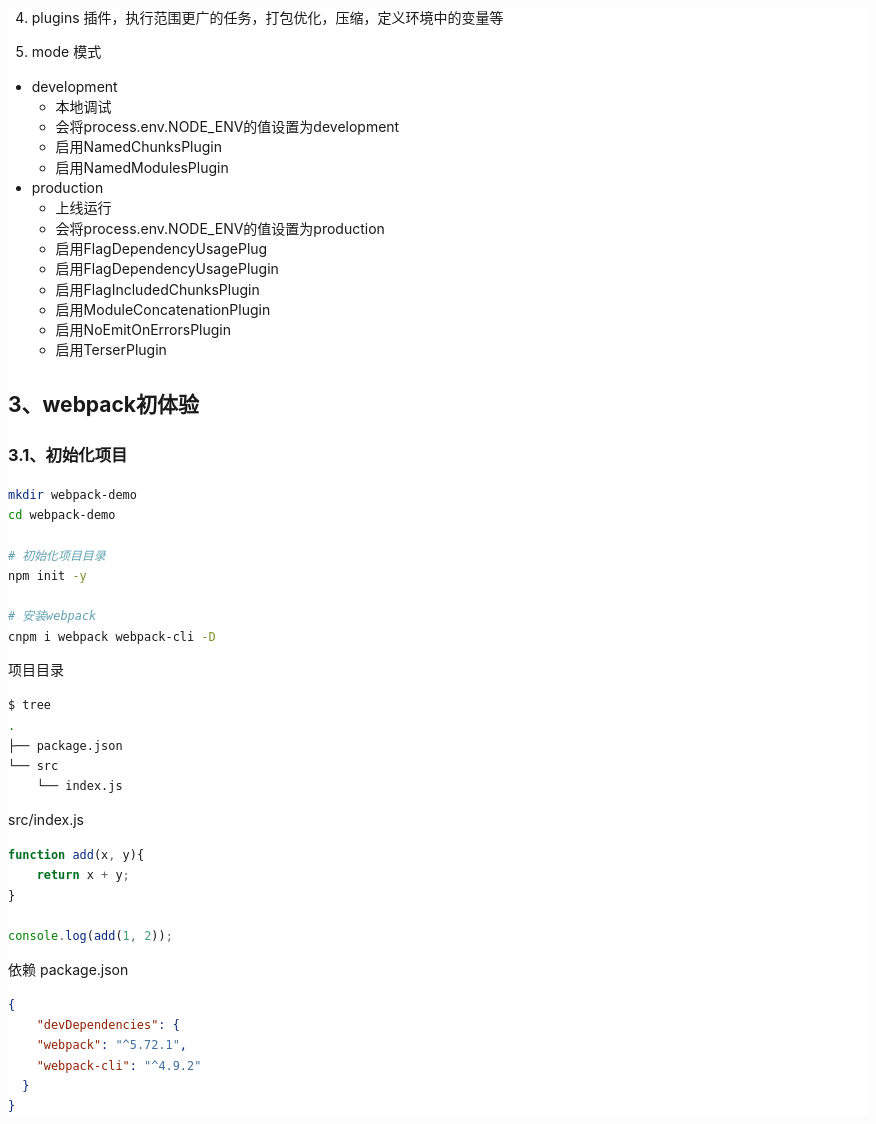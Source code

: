 4. plugins 插件，执行范围更广的任务，打包优化，压缩，定义环境中的变量等

5. mode 模式

- development
    - 本地调试
    - 会将process.env.NODE_ENV的值设置为development
    - 启用NamedChunksPlugin
    - 启用NamedModulesPlugin
- production
    - 上线运行
    - 会将process.env.NODE_ENV的值设置为production
    - 启用FlagDependencyUsagePlug
    - 启用FlagDependencyUsagePlugin
    - 启用FlagIncludedChunksPlugin
    - 启用ModuleConcatenationPlugin
    - 启用NoEmitOnErrorsPlugin
    - 启用TerserPlugin


## 3、webpack初体验

### 3.1、初始化项目

```bash
mkdir webpack-demo
cd webpack-demo

# 初始化项目目录
npm init -y

# 安装webpack
cnpm i webpack webpack-cli -D
```

项目目录
```bash
$ tree
.
├── package.json
└── src
    └── index.js
```

src/index.js
```js
function add(x, y){
    return x + y;
}

console.log(add(1, 2));
```

依赖 package.json
```json
{
    "devDependencies": {
    "webpack": "^5.72.1",
    "webpack-cli": "^4.9.2"
  }
}
```
